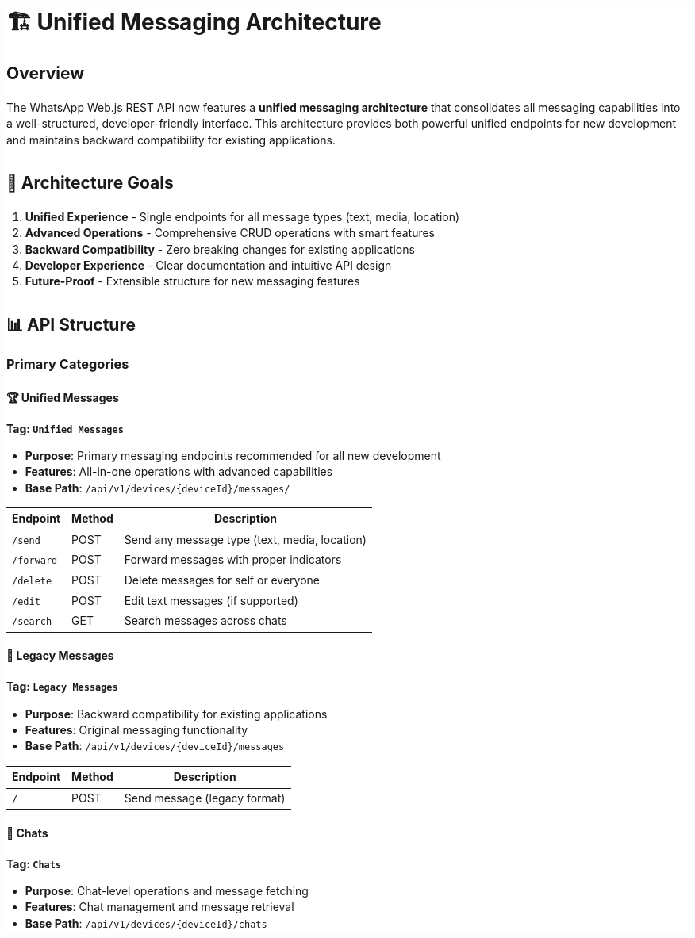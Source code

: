 # 🏗️ Unified Messaging Architecture

## Overview

The WhatsApp Web.js REST API now features a **unified messaging architecture** that consolidates all messaging capabilities into a well-structured, developer-friendly interface. This architecture provides both powerful unified endpoints for new development and maintains backward compatibility for existing applications.

## 🎯 Architecture Goals

1. **Unified Experience** - Single endpoints for all message types (text, media, location)
2. **Advanced Operations** - Comprehensive CRUD operations with smart features
3. **Backward Compatibility** - Zero breaking changes for existing applications
4. **Developer Experience** - Clear documentation and intuitive API design
5. **Future-Proof** - Extensible structure for new messaging features

## 📊 API Structure

### Primary Categories

#### 🏆 Unified Messages
**Tag: `Unified Messages`**
- **Purpose**: Primary messaging endpoints recommended for all new development
- **Features**: All-in-one operations with advanced capabilities
- **Base Path**: `/api/v1/devices/{deviceId}/messages/`

| Endpoint | Method | Description |
|----------|--------|-------------|
| `/send` | POST | Send any message type (text, media, location) |
| `/forward` | POST | Forward messages with proper indicators |
| `/delete` | POST | Delete messages for self or everyone |
| `/edit` | POST | Edit text messages (if supported) |
| `/search` | GET | Search messages across chats |

#### 🔄 Legacy Messages
**Tag: `Legacy Messages`**  
- **Purpose**: Backward compatibility for existing applications
- **Features**: Original messaging functionality
- **Base Path**: `/api/v1/devices/{deviceId}/messages`

| Endpoint | Method | Description |
|----------|--------|-------------|
| `/` | POST | Send message (legacy format) |

#### 💬 Chats
**Tag: `Chats`**
- **Purpose**: Chat-level operations and message fetching
- **Features**: Chat management and message retrieval
- **Base Path**: `/api/v1/devices/{deviceId}/chats`

